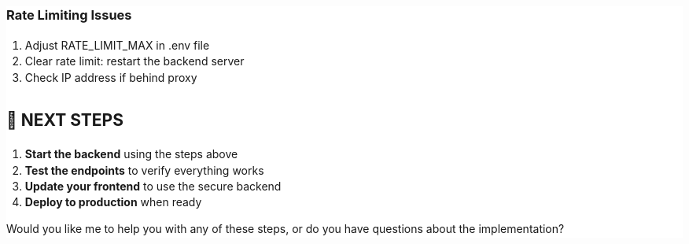 ### Rate Limiting Issues
1. Adjust RATE_LIMIT_MAX in .env file
2. Clear rate limit: restart the backend server
3. Check IP address if behind proxy

## 🎯 NEXT STEPS

1. **Start the backend** using the steps above
2. **Test the endpoints** to verify everything works
3. **Update your frontend** to use the secure backend
4. **Deploy to production** when ready

Would you like me to help you with any of these steps, or do you have questions about the implementation?
